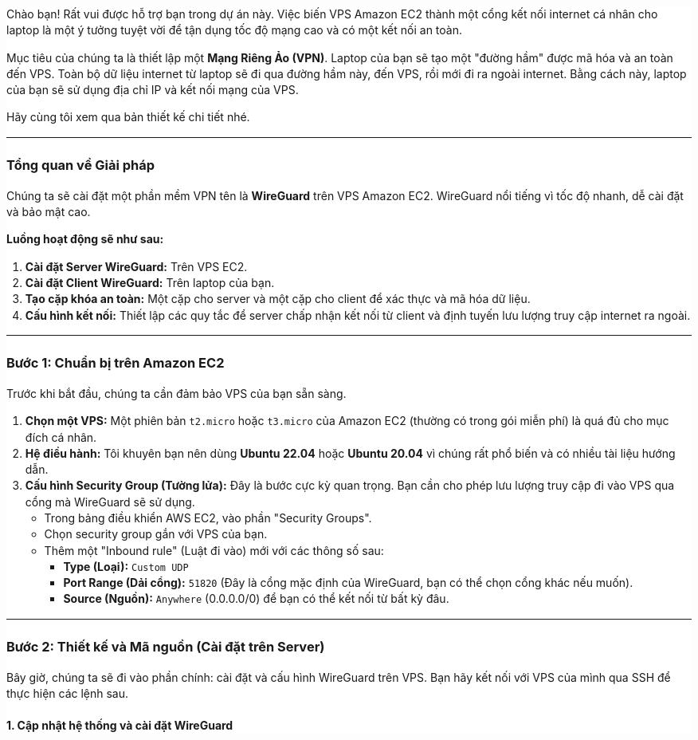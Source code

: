 Chào bạn\! Rất vui được hỗ trợ bạn trong dự án này. Việc biến VPS Amazon EC2 thành một cổng kết nối internet cá nhân cho laptop là một ý tưởng tuyệt vời để tận dụng tốc độ mạng cao và có một kết nối an toàn.

Mục tiêu của chúng ta là thiết lập một **Mạng Riêng Ảo (VPN)**. Laptop của bạn sẽ tạo một "đường hầm" được mã hóa và an toàn đến VPS. Toàn bộ dữ liệu internet từ laptop sẽ đi qua đường hầm này, đến VPS, rồi mới đi ra ngoài internet. Bằng cách này, laptop của bạn sẽ sử dụng địa chỉ IP và kết nối mạng của VPS.

Hãy cùng tôi xem qua bản thiết kế chi tiết nhé.

-----

### **Tổng quan về Giải pháp**

Chúng ta sẽ cài đặt một phần mềm VPN tên là **WireGuard** trên VPS Amazon EC2. WireGuard nổi tiếng vì tốc độ nhanh, dễ cài đặt và bảo mật cao.

**Luồng hoạt động sẽ như sau:**

1.  **Cài đặt Server WireGuard:** Trên VPS EC2.
2.  **Cài đặt Client WireGuard:** Trên laptop của bạn.
3.  **Tạo cặp khóa an toàn:** Một cặp cho server và một cặp cho client để xác thực và mã hóa dữ liệu.
4.  **Cấu hình kết nối:** Thiết lập các quy tắc để server chấp nhận kết nối từ client và định tuyến lưu lượng truy cập internet ra ngoài.

-----

### **Bước 1: Chuẩn bị trên Amazon EC2**

Trước khi bắt đầu, chúng ta cần đảm bảo VPS của bạn sẵn sàng.

1.  **Chọn một VPS:** Một phiên bản `t2.micro` hoặc `t3.micro` của Amazon EC2 (thường có trong gói miễn phí) là quá đủ cho mục đích cá nhân.
2.  **Hệ điều hành:** Tôi khuyên bạn nên dùng **Ubuntu 22.04** hoặc **Ubuntu 20.04** vì chúng rất phổ biến và có nhiều tài liệu hướng dẫn.
3.  **Cấu hình Security Group (Tường lửa):** Đây là bước cực kỳ quan trọng. Bạn cần cho phép lưu lượng truy cập đi vào VPS qua cổng mà WireGuard sẽ sử dụng.
      * Trong bảng điều khiển AWS EC2, vào phần "Security Groups".
      * Chọn security group gắn với VPS của bạn.
      * Thêm một "Inbound rule" (Luật đi vào) mới với các thông số sau:
          * **Type (Loại):** `Custom UDP`
          * **Port Range (Dải cổng):** `51820` (Đây là cổng mặc định của WireGuard, bạn có thể chọn cổng khác nếu muốn).
          * **Source (Nguồn):** `Anywhere` (0.0.0.0/0) để bạn có thể kết nối từ bất kỳ đâu.

-----

### **Bước 2: Thiết kế và Mã nguồn (Cài đặt trên Server)**

Bây giờ, chúng ta sẽ đi vào phần chính: cài đặt và cấu hình WireGuard trên VPS. Bạn hãy kết nối với VPS của mình qua SSH để thực hiện các lệnh sau.

#### **1. Cập nhật hệ thống và cài đặt WireGuard**
